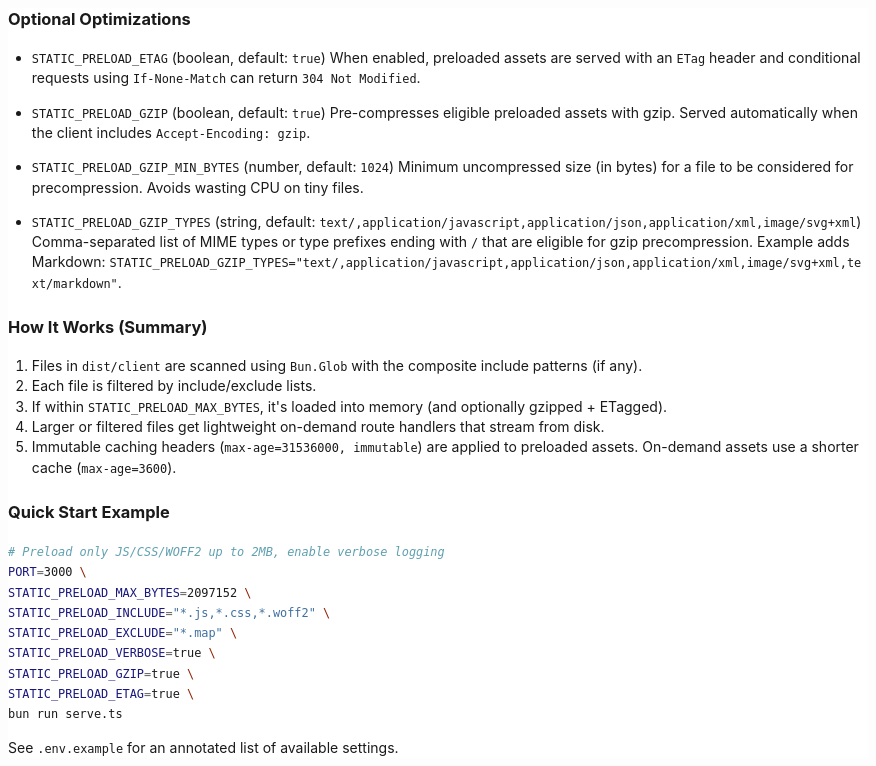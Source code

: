 ### Optional Optimizations

- `STATIC_PRELOAD_ETAG` (boolean, default: `true`)
  When enabled, preloaded assets are served with an `ETag` header and conditional requests using `If-None-Match` can return `304 Not Modified`.

- `STATIC_PRELOAD_GZIP` (boolean, default: `true`)
  Pre-compresses eligible preloaded assets with gzip. Served automatically when the client includes `Accept-Encoding: gzip`.

- `STATIC_PRELOAD_GZIP_MIN_BYTES` (number, default: `1024`)
  Minimum uncompressed size (in bytes) for a file to be considered for precompression. Avoids wasting CPU on tiny files.

- `STATIC_PRELOAD_GZIP_TYPES` (string, default: `text/,application/javascript,application/json,application/xml,image/svg+xml`)
  Comma-separated list of MIME types or type prefixes ending with `/` that are eligible for gzip precompression. Example adds Markdown: `STATIC_PRELOAD_GZIP_TYPES="text/,application/javascript,application/json,application/xml,image/svg+xml,text/markdown"`.

### How It Works (Summary)

1. Files in `dist/client` are scanned using `Bun.Glob` with the composite include patterns (if any).
2. Each file is filtered by include/exclude lists.
3. If within `STATIC_PRELOAD_MAX_BYTES`, it's loaded into memory (and optionally gzipped + ETagged).
4. Larger or filtered files get lightweight on-demand route handlers that stream from disk.
5. Immutable caching headers (`max-age=31536000, immutable`) are applied to preloaded assets. On-demand assets use a shorter cache (`max-age=3600`).

### Quick Start Example

```bash
# Preload only JS/CSS/WOFF2 up to 2MB, enable verbose logging
PORT=3000 \
STATIC_PRELOAD_MAX_BYTES=2097152 \
STATIC_PRELOAD_INCLUDE="*.js,*.css,*.woff2" \
STATIC_PRELOAD_EXCLUDE="*.map" \
STATIC_PRELOAD_VERBOSE=true \
STATIC_PRELOAD_GZIP=true \
STATIC_PRELOAD_ETAG=true \
bun run serve.ts
```

See `.env.example` for an annotated list of available settings.
